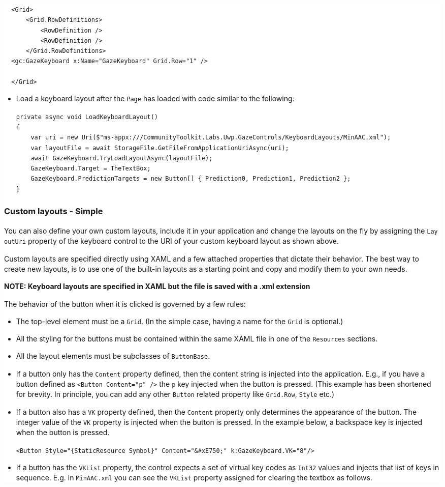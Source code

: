   ```
    <Grid>
        <Grid.RowDefinitions>
            <RowDefinition />
            <RowDefinition />
        </Grid.RowDefinitions>
    <gc:GazeKeyboard x:Name="GazeKeyboard" Grid.Row="1" />

    </Grid>
  ```

* Load a keyboard layout after the `Page` has loaded with code similar to the following:
  ```
  private async void LoadKeyboardLayout()
  {
      var uri = new Uri($"ms-appx:///CommunityToolkit.Labs.Uwp.GazeControls/KeyboardLayouts/MinAAC.xml");
      var layoutFile = await StorageFile.GetFileFromApplicationUriAsync(uri);
      await GazeKeyboard.TryLoadLayoutAsync(layoutFile);
      GazeKeyboard.Target = TheTextBox;
      GazeKeyboard.PredictionTargets = new Button[] { Prediction0, Prediction1, Prediction2 };
  }
  ```
### Custom layouts - Simple

You can also define your own custom layouts, include it in your application and change the layouts on the fly by assigning the `LayoutUri` property of the keyboard control to the URI of your custom keyboard layout as shown above.

Custom layouts are specified directly using XAML and a few attached properties that dictate their behavior. The best way to create new layouts, is to use one of the built-in layouts as a starting point and copy and modify them to your own needs.

**NOTE: Keyboard layouts are specified in XAML but the file is saved with a .xml extension**

The behavior of the button when it is clicked is governed by a few rules:

* The top-level element must be a `Grid`. (In the simple case, having a name for the `Grid` is optional.)
* All the styling for the buttons must be contained within the same XAML file in one of the `Resources` sections.
* All the layout elements must be subclasses of `ButtonBase`.
* If a button only has the `Content` property defined, then the content string is injected into the application. E.g., if you have a button defined as `<Button Content="p" />` the `p` key injected when the button is pressed. (This example has been shortened for brevity. In principle, you can add any other `Button` related property like `Grid.Row`, `Style` etc.)
* If a button also has a `VK` property defined, then the `Content` property only determines the appearance of the button. The integer value of the `VK` property is injected when the button is pressed. In the example below, a backspace key is injected when the button is pressed.

  ```
  <Button Style="{StaticResource Symbol}" Content="&#xE750;" k:GazeKeyboard.VK="8"/>
  ```

* If a button has the `VKList` property, the control expects a set of virtual key codes as `Int32` values and injects that list of keys in sequence. E.g. in `MinAAC.xml` you can see the `VKList` property assigned for clearing the textbox as follows.
